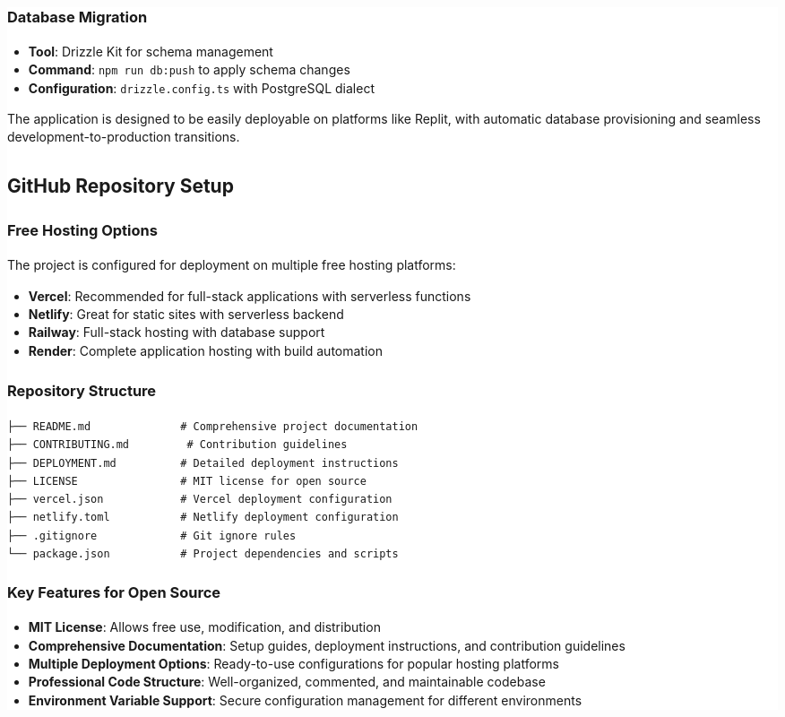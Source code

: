 ### Database Migration
- **Tool**: Drizzle Kit for schema management
- **Command**: `npm run db:push` to apply schema changes
- **Configuration**: `drizzle.config.ts` with PostgreSQL dialect

The application is designed to be easily deployable on platforms like Replit, with automatic database provisioning and seamless development-to-production transitions.

## GitHub Repository Setup

### Free Hosting Options
The project is configured for deployment on multiple free hosting platforms:
- **Vercel**: Recommended for full-stack applications with serverless functions
- **Netlify**: Great for static sites with serverless backend
- **Railway**: Full-stack hosting with database support
- **Render**: Complete application hosting with build automation

### Repository Structure
```
├── README.md              # Comprehensive project documentation
├── CONTRIBUTING.md         # Contribution guidelines
├── DEPLOYMENT.md          # Detailed deployment instructions
├── LICENSE                # MIT license for open source
├── vercel.json            # Vercel deployment configuration
├── netlify.toml           # Netlify deployment configuration
├── .gitignore             # Git ignore rules
└── package.json           # Project dependencies and scripts
```

### Key Features for Open Source
- **MIT License**: Allows free use, modification, and distribution
- **Comprehensive Documentation**: Setup guides, deployment instructions, and contribution guidelines
- **Multiple Deployment Options**: Ready-to-use configurations for popular hosting platforms
- **Professional Code Structure**: Well-organized, commented, and maintainable codebase
- **Environment Variable Support**: Secure configuration management for different environments